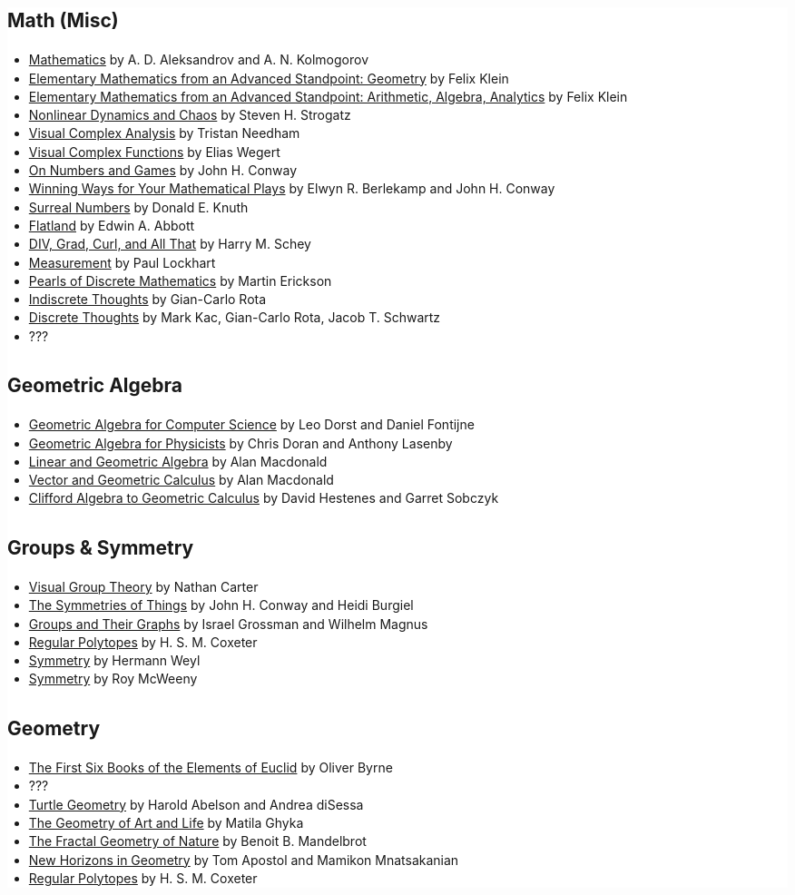 ## Math (Misc)

* [Mathematics](https://openlibrary.org/works/OL8112804W) by A. D. Aleksandrov and A. N. Kolmogorov
* [Elementary Mathematics from an Advanced Standpoint: Geometry](https://openlibrary.org/works/OL19665525W) by Felix Klein
* [Elementary Mathematics from an Advanced Standpoint: Arithmetic, Algebra, Analytics](https://openlibrary.org/books/OL28754270M) by Felix Klein
* [Nonlinear Dynamics and Chaos](https://openlibrary.org/works/OL3907581W) by Steven H. Strogatz
* [Visual Complex Analysis](https://openlibrary.org/works/OL2882085W) by Tristan Needham
* [Visual Complex Functions](https://openlibrary.org/works/OL17560575W) by Elias Wegert
* [On Numbers and Games](https://openlibrary.org/works/OL1914186W) by John H. Conway
* [Winning Ways for Your Mathematical Plays](https://openlibrary.org/works/OL3952413W) by Elwyn R. Berlekamp and John H. Conway
* [Surreal Numbers](https://openlibrary.org/works/OL1915643W) by Donald E. Knuth
* [Flatland](https://openlibrary.org/works/OL118420W) by Edwin A. Abbott
* [DIV, Grad, Curl, and All That](https://openlibrary.org/works/OL3239924W) by Harry M. Schey
* [Measurement](https://openlibrary.org/works/OL16591731W) by Paul Lockhart
* [Pearls of Discrete Mathematics](https://openlibrary.org/works/OL1830635W) by Martin Erickson
* [Indiscrete Thoughts](https://openlibrary.org/works/OL13593028W) by Gian-Carlo Rota
* [Discrete Thoughts](https://openlibrary.org/works/OL3816976W) by Mark Kac, Gian-Carlo Rota, Jacob T. Schwartz
* ???

## Geometric Algebra

* [Geometric Algebra for Computer Science](https://openlibrary.org/works/OL15166142W) by Leo Dorst and Daniel Fontijne
* [Geometric Algebra for Physicists](https://openlibrary.org/works/OL14874349W) by Chris Doran and Anthony Lasenby
* [Linear and Geometric Algebra](https://openlibrary.org/works/OL20642025W) by Alan Macdonald
* [Vector and Geometric Calculus](https://openlibrary.org/works/OL20642027W) by Alan Macdonald
* [Clifford Algebra to Geometric Calculus](https://openlibrary.org/works/OL1930370W) by David Hestenes and Garret Sobczyk

## Groups & Symmetry

* [Visual Group Theory](https://openlibrary.org/works/OL16132145W) by Nathan Carter
* [The Symmetries of Things](https://openlibrary.org/works/OL18729573W) by John H. Conway and Heidi Burgiel
* [Groups and Their Graphs](https://openlibrary.org/works/OL7174330W) by Israel Grossman and Wilhelm Magnus
* [Regular Polytopes](https://openlibrary.org/works/OL15235426W) by H. S. M. Coxeter
* [Symmetry](https://openlibrary.org/works/OL8018946W) by Hermann Weyl
* [Symmetry](https://openlibrary.org/works/OL8013768W) by Roy McWeeny

## Geometry

* [The First Six Books of the Elements of Euclid](https://openlibrary.org/works/OL15677131W) by Oliver Byrne
* ???
* [Turtle Geometry](https://openlibrary.org/works/OL3267302W) by Harold Abelson and Andrea diSessa
* [The Geometry of Art and Life](https://openlibrary.org/works/OL8758997W) by Matila Ghyka
* [The Fractal Geometry of Nature](https://openlibrary.org/works/OL1808391W) by Benoit B. Mandelbrot
* [New Horizons in Geometry](https://openlibrary.org/works/OL17559211W) by Tom Apostol and Mamikon Mnatsakanian
* [Regular Polytopes](https://openlibrary.org/works/OL15235426W) by H. S. M. Coxeter
